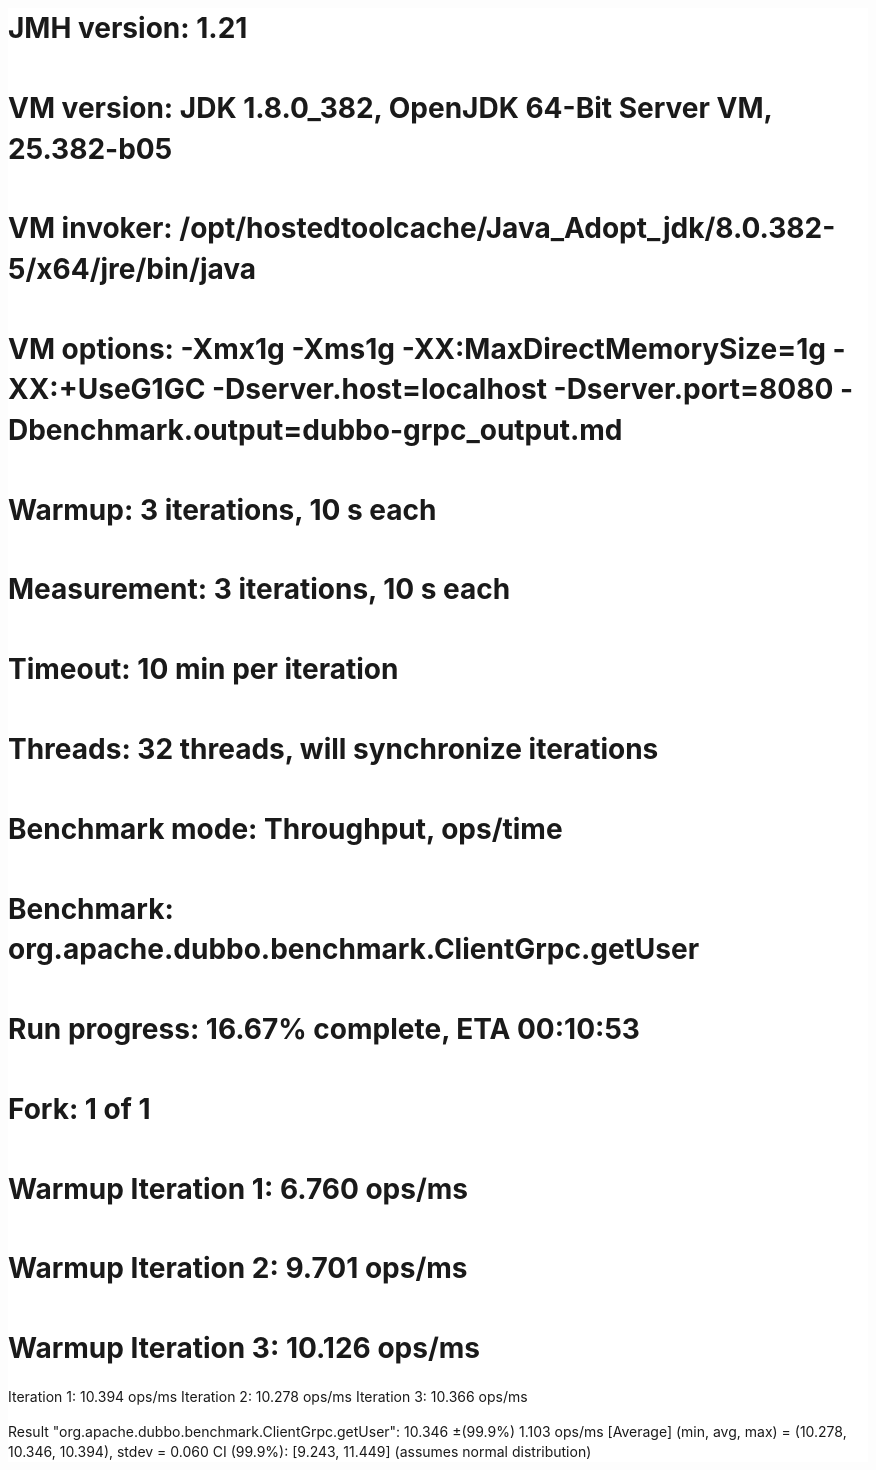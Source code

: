 
# JMH version: 1.21
# VM version: JDK 1.8.0_382, OpenJDK 64-Bit Server VM, 25.382-b05
# VM invoker: /opt/hostedtoolcache/Java_Adopt_jdk/8.0.382-5/x64/jre/bin/java
# VM options: -Xmx1g -Xms1g -XX:MaxDirectMemorySize=1g -XX:+UseG1GC -Dserver.host=localhost -Dserver.port=8080 -Dbenchmark.output=dubbo-grpc_output.md
# Warmup: 3 iterations, 10 s each
# Measurement: 3 iterations, 10 s each
# Timeout: 10 min per iteration
# Threads: 32 threads, will synchronize iterations
# Benchmark mode: Throughput, ops/time
# Benchmark: org.apache.dubbo.benchmark.ClientGrpc.getUser

# Run progress: 16.67% complete, ETA 00:10:53
# Fork: 1 of 1
# Warmup Iteration   1: 6.760 ops/ms
# Warmup Iteration   2: 9.701 ops/ms
# Warmup Iteration   3: 10.126 ops/ms
Iteration   1: 10.394 ops/ms
Iteration   2: 10.278 ops/ms
Iteration   3: 10.366 ops/ms


Result "org.apache.dubbo.benchmark.ClientGrpc.getUser":
  10.346 ±(99.9%) 1.103 ops/ms [Average]
  (min, avg, max) = (10.278, 10.346, 10.394), stdev = 0.060
  CI (99.9%): [9.243, 11.449] (assumes normal distribution)
